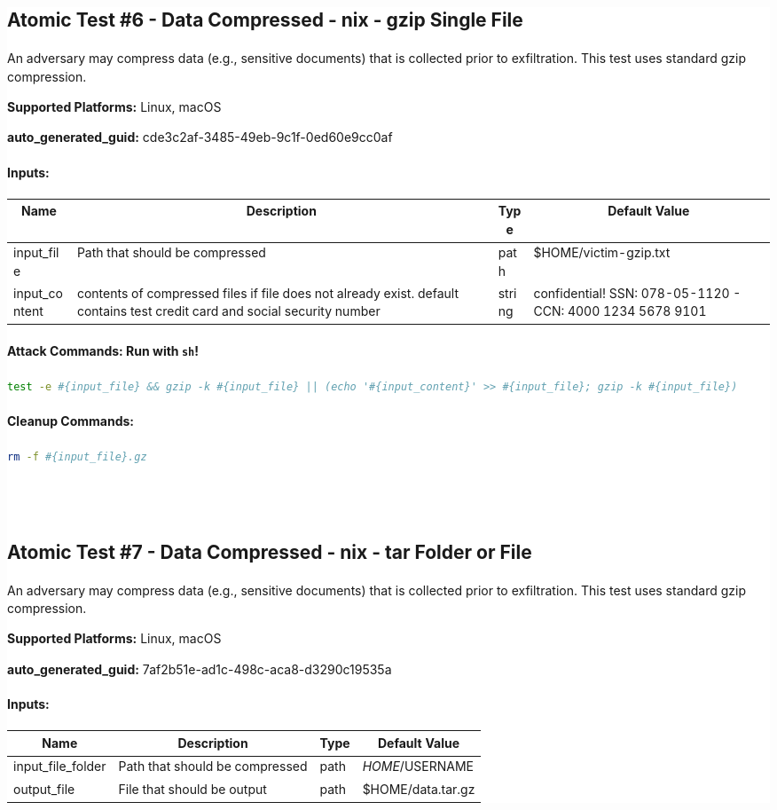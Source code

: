 ## Atomic Test #6 - Data Compressed - nix - gzip Single File
An adversary may compress data (e.g., sensitive documents) that is collected prior to exfiltration. This test uses standard gzip compression.

**Supported Platforms:** Linux, macOS


**auto_generated_guid:** cde3c2af-3485-49eb-9c1f-0ed60e9cc0af





#### Inputs:
| Name | Description | Type | Default Value |
|------|-------------|------|---------------|
| input_file | Path that should be compressed | path | $HOME/victim-gzip.txt|
| input_content | contents of compressed files if file does not already exist. default contains test credit card and social security number | string | confidential! SSN: 078-05-1120 - CCN: 4000 1234 5678 9101|


#### Attack Commands: Run with `sh`! 


```sh
test -e #{input_file} && gzip -k #{input_file} || (echo '#{input_content}' >> #{input_file}; gzip -k #{input_file})
```

#### Cleanup Commands:
```sh
rm -f #{input_file}.gz
```





<br/>
<br/>

## Atomic Test #7 - Data Compressed - nix - tar Folder or File
An adversary may compress data (e.g., sensitive documents) that is collected prior to exfiltration. This test uses standard gzip compression.

**Supported Platforms:** Linux, macOS


**auto_generated_guid:** 7af2b51e-ad1c-498c-aca8-d3290c19535a





#### Inputs:
| Name | Description | Type | Default Value |
|------|-------------|------|---------------|
| input_file_folder | Path that should be compressed | path | $HOME/$USERNAME|
| output_file | File that should be output | path | $HOME/data.tar.gz|
